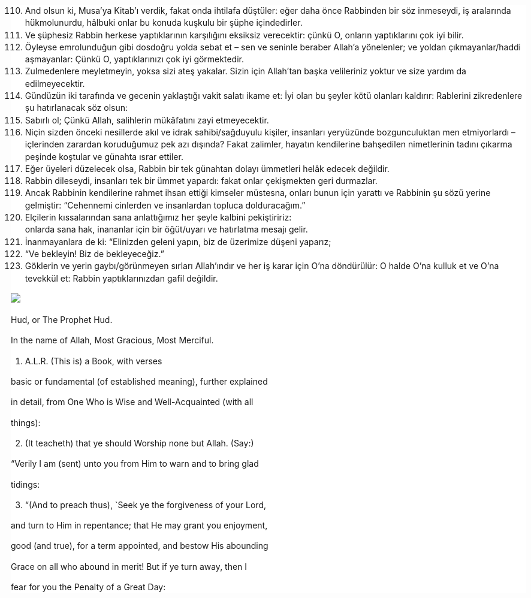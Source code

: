 110. And olsun ki, Musa’ya Kitab’ı verdik, fakat onda ihtilafa düştüler: eğer daha önce Rabbinden bir söz inmeseydi, iş aralarında hükmolunurdu, hâlbuki onlar bu konuda kuşkulu bir şüphe içindedirler.
111. Ve şüphesiz Rabbin herkese yaptıklarının karşılığını eksiksiz verecektir: çünkü O, onların yaptıklarını çok iyi bilir.
112. Öyleyse emrolunduğun gibi dosdoğru yolda sebat et – sen ve seninle beraber Allah’a yönelenler; ve yoldan çıkmayanlar/haddi aşmayanlar: Çünkü O, yaptıklarınızı çok iyi görmektedir.
113. Zulmedenlere meyletmeyin, yoksa sizi ateş yakalar. Sizin için Allah’tan başka velileriniz yoktur ve size yardım da edilmeyecektir.
114. Gündüzün iki tarafında ve gecenin yaklaştığı vakit salatı ikame et: İyi olan bu şeyler kötü olanları kaldırır: Rablerini zikredenlere şu hatırlanacak söz olsun:
115. Sabırlı ol; Çünkü Allah, salihlerin mükâfatını zayi etmeyecektir.
116. Niçin sizden önceki nesillerde akıl ve idrak sahibi/sağduyulu kişiler, insanları yeryüzünde bozgunculuktan men etmiyorlardı – içlerinden zarardan koruduğumuz pek azı dışında? Fakat zalimler, hayatın kendilerine bahşedilen nimetlerinin tadını çıkarma peşinde koştular ve günahta ısrar ettiler.
117. Eğer üyeleri düzelecek olsa, Rabbin bir tek günahtan dolayı ümmetleri helâk edecek değildir.
118. Rabbin dileseydi, insanları tek bir ümmet yapardı: fakat onlar çekişmekten geri durmazlar.
119. Ancak Rabbinin kendilerine rahmet ihsan ettiği kimseler müstesna, onları bunun için yarattı ve Rabbinin şu sözü yerine gelmiştir: “Cehennemi cinlerden ve insanlardan topluca dolduracağım.”
120. Elçilerin kıssalarından sana anlattığımız her şeyle kalbini pekiştiririz:  
    onlarda sana hak, inananlar için bir öğüt/uyarı ve hatırlatma mesajı gelir.
121. İnanmayanlara de ki: “Elinizden geleni yapın, biz de üzerimize düşeni yaparız;
122. “Ve bekleyin! Biz de bekleyeceğiz.”
123. Göklerin ve yerin gaybı/görünmeyen sırları Allah’ındır ve her iş karar için O’na döndürülür: O halde O’na kulluk et ve O’na tevekkül et: Rabbin yaptıklarınızdan gafil değildir.

[![](https://blogger.googleusercontent.com/img/b/R29vZ2xl/AVvXsEiF2cHzgVaWStTopNDCgRTn3wgO6MbOYhz5Fgc11XKEaiI_u0WwRGD_tWXozUAPyQuMbvOUJd-FihxEzAi49pJ6dui7aneWF9vpvNoXmkVV_YUsq-5lX-tUXjim0ehCWZ3aGVogY77mDrowCyG2tDTCF55sMOPBA9cKE5zkyKgbvg0Z3SwCGC3NR-9BfsDB/s320/div3.png)](https://www.blogger.com/blog/post/edit/5724704568349331251/2677386720839644509#)

Hud, or The Prophet Hud. 

In the name of Allah, Most Gracious, Most Merciful.

1. A.L.R. (This is) a Book, with verses

basic or fundamental (of established meaning), further explained

in detail, from One Who is Wise and Well-Acquainted (with all

things):

2. (It teacheth) that ye should Worship none but Allah. (Say:)

“Verily I am (sent) unto you from Him to warn and to bring glad

tidings:

3. “(And to preach thus), `Seek ye the forgiveness of your Lord,

and turn to Him in repentance; that He may grant you enjoyment,

good (and true), for a term appointed, and bestow His abounding

Grace on all who abound in merit! But if ye turn away, then I

fear for you the Penalty of a Great Day:
